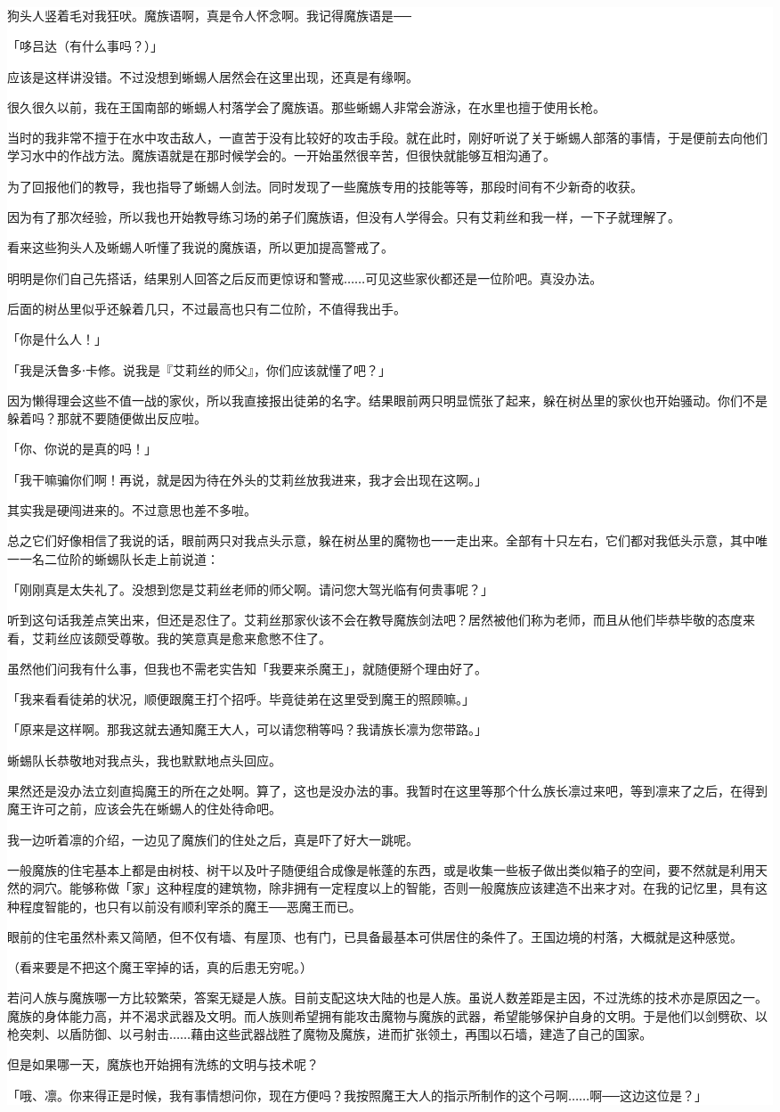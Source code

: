狗头人竖着毛对我狂吠。魔族语啊，真是令人怀念啊。我记得魔族语是──

「哆吕达（有什么事吗？）」

应该是这样讲没错。不过没想到蜥蜴人居然会在这里出现，还真是有缘啊。

很久很久以前，我在王国南部的蜥蜴人村落学会了魔族语。那些蜥蜴人非常会游泳，在水里也擅于使用长枪。

当时的我非常不擅于在水中攻击敌人，一直苦于没有比较好的攻击手段。就在此时，刚好听说了关于蜥蜴人部落的事情，于是便前去向他们学习水中的作战方法。魔族语就是在那时候学会的。一开始虽然很辛苦，但很快就能够互相沟通了。

为了回报他们的教导，我也指导了蜥蜴人剑法。同时发现了一些魔族专用的技能等等，那段时间有不少新奇的收获。

因为有了那次经验，所以我也开始教导练习场的弟子们魔族语，但没有人学得会。只有艾莉丝和我一样，一下子就理解了。

看来这些狗头人及蜥蜴人听懂了我说的魔族语，所以更加提高警戒了。

明明是你们自己先搭话，结果别人回答之后反而更惊讶和警戒……可见这些家伙都还是一位阶吧。真没办法。

后面的树丛里似乎还躲着几只，不过最高也只有二位阶，不值得我出手。

「你是什么人！」

「我是沃鲁多‧卡修。说我是『艾莉丝的师父』，你们应该就懂了吧？」

因为懒得理会这些不值一战的家伙，所以我直接报出徒弟的名字。结果眼前两只明显慌张了起来，躲在树丛里的家伙也开始骚动。你们不是躲着吗？那就不要随便做出反应啦。

「你、你说的是真的吗！」

「我干嘛骗你们啊！再说，就是因为待在外头的艾莉丝放我进来，我才会出现在这啊。」

其实我是硬闯进来的。不过意思也差不多啦。

总之它们好像相信了我说的话，眼前两只对我点头示意，躲在树丛里的魔物也一一走出来。全部有十只左右，它们都对我低头示意，其中唯一一名二位阶的蜥蜴队长走上前说道：

「刚刚真是太失礼了。没想到您是艾莉丝老师的师父啊。请问您大驾光临有何贵事呢？」

听到这句话我差点笑出来，但还是忍住了。艾莉丝那家伙该不会在教导魔族剑法吧？居然被他们称为老师，而且从他们毕恭毕敬的态度来看，艾莉丝应该颇受尊敬。我的笑意真是愈来愈憋不住了。

虽然他们问我有什么事，但我也不需老实告知「我要来杀魔王」，就随便掰个理由好了。

「我来看看徒弟的状况，顺便跟魔王打个招呼。毕竟徒弟在这里受到魔王的照顾嘛。」

「原来是这样啊。那我这就去通知魔王大人，可以请您稍等吗？我请族长凛为您带路。」

蜥蜴队长恭敬地对我点头，我也默默地点头回应。

果然还是没办法立刻直捣魔王的所在之处啊。算了，这也是没办法的事。我暂时在这里等那个什么族长凛过来吧，等到凛来了之后，在得到魔王许可之前，应该会先在蜥蜴人的住处待命吧。

我一边听着凛的介绍，一边见了魔族们的住处之后，真是吓了好大一跳呢。

一般魔族的住宅基本上都是由树枝、树干以及叶子随便组合成像是帐蓬的东西，或是收集一些板子做出类似箱子的空间，要不然就是利用天然的洞穴。能够称做「家」这种程度的建筑物，除非拥有一定程度以上的智能，否则一般魔族应该建造不出来才对。在我的记忆里，具有这种程度智能的，也只有以前没有顺利宰杀的魔王──恶魔王而已。

眼前的住宅虽然朴素又简陋，但不仅有墙、有屋顶、也有门，已具备最基本可供居住的条件了。王国边境的村落，大概就是这种感觉。

（看来要是不把这个魔王宰掉的话，真的后患无穷呢。）

若问人族与魔族哪一方比较繁荣，答案无疑是人族。目前支配这块大陆的也是人族。虽说人数差距是主因，不过洗练的技术亦是原因之一。魔族的身体能力高，并不渴求武器及文明。而人族则希望拥有能攻击魔物与魔族的武器，希望能够保护自身的文明。于是他们以剑劈砍、以枪突刺、以盾防御、以弓射击……藉由这些武器战胜了魔物及魔族，进而扩张领土，再围以石墙，建造了自己的国家。

但是如果哪一天，魔族也开始拥有洗练的文明与技术呢？

「哦、凛。你来得正是时候，我有事情想问你，现在方便吗？我按照魔王大人的指示所制作的这个弓啊……啊──这边这位是？」
